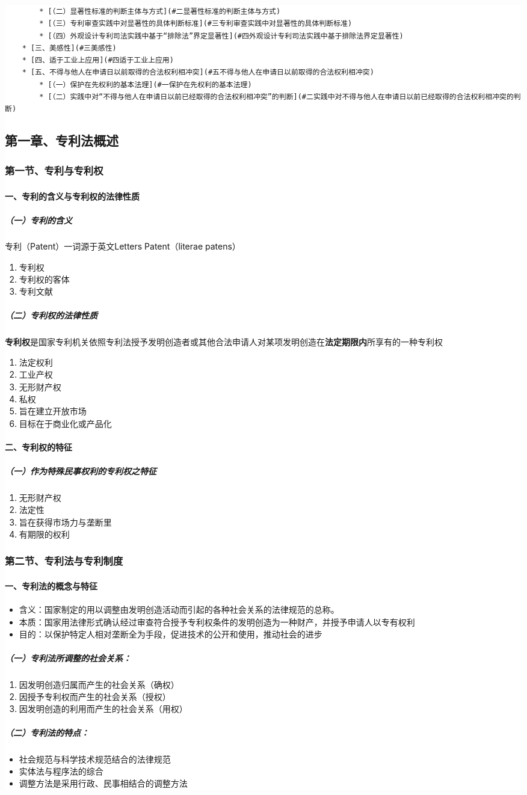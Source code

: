 			* [（二）显著性标准的判断主体与方式](#二显著性标准的判断主体与方式)
			* [（三）专利审查实践中对显著性的具体判断标准](#三专利审查实践中对显著性的具体判断标准)
			* [（四）外观设计专利司法实践中基于“排除法”界定显著性](#四外观设计专利司法实践中基于排除法界定显著性)
		* [三、美感性](#三美感性)
		* [四、适于工业上应用](#四适于工业上应用)
		* [五、不得与他人在申请日以前取得的合法权利相冲突](#五不得与他人在申请日以前取得的合法权利相冲突)
			* [（一）保护在先权利的基本法理](#一保护在先权利的基本法理)
			* [（二）实践中对“不得与他人在申请日以前已经取得的合法权利相冲突”的判断](#二实践中对不得与他人在申请日以前已经取得的合法权利相冲突的判断)



## 第一章、专利法概述
### 第一节、专利与专利权
#### 一、专利的含义与专利权的法律性质
##### （一）专利的含义
专利（Patent）一词源于英文Letters Patent（literae patens）

1. 专利权
2. 专利权的客体
3. 专利文献

##### （二）专利权的法律性质
**专利权**是国家专利机关依照专利法授予发明创造者或其他合法申请人对某项发明创造在**法定期限内**所享有的一种专利权

1. 法定权利
2. 工业产权
3. 无形财产权
4. 私权
5. 旨在建立开放市场
6. 目标在于商业化或产品化

#### 二、专利权的特征
##### （一）作为特殊民事权利的专利权之特征

1. 无形财产权
2. 法定性
3. 旨在获得市场力与垄断里
4. 有期限的权利

### 第二节、专利法与专利制度
#### 一、专利法的概念与特征
- 含义：国家制定的用以调整由发明创造活动而引起的各种社会关系的法律规范的总称。
- 本质：国家用法律形式确认经过审查符合授予专利权条件的发明创造为一种财产，并授予申请人以专有权利
- 目的：以保护特定人相对垄断全为手段，促进技术的公开和使用，推动社会的进步

##### （一）专利法所调整的社会关系：
1. 因发明创造归属而产生的社会关系（确权）
2. 因授予专利权而产生的社会关系（授权）
3. 因发明创造的利用而产生的社会关系（用权）

##### （二）专利法的特点：
- 社会规范与科学技术规范结合的法律规范
- 实体法与程序法的综合
- 调整方法是采用行政、民事相结合的调整方法
